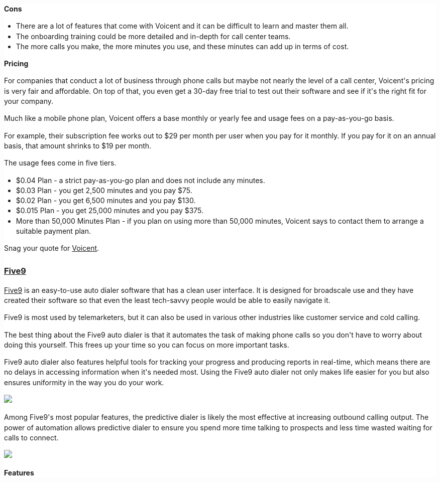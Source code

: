 **Cons**

- There are a lot of features that come with Voicent and it can be difficult to learn and master them all.
- The onboarding training could be more detailed and in-depth for call center teams.
- The more calls you make, the more minutes you use, and these minutes can add up in terms of cost.

**Pricing**

For companies that conduct a lot of business through phone calls but maybe not nearly the level of a call center, Voicent's pricing is very fair and affordable. On top of that, you even get a 30-day free trial to test out their software and see if it's the right fit for your company.

Much like a mobile phone plan, Voicent offers a base monthly or yearly fee and usage fees on a pay-as-you-go basis.

For example, their subscription fee works out to $29 per month per user when you pay for it monthly. If you pay for it on an annual basis, that amount shrinks to $19 per month.

The usage fees come in five tiers.

- $0.04 Plan - a strict pay-as-you-go plan and does not include any minutes.
- $0.03 Plan - you get 2,500 minutes and you pay $75.
- $0.02 Plan - you get 6,500 minutes and you pay $130.
- $0.015 Plan - you get 25,000 minutes and you pay $375.
- More than 50,000 Minutes Plan - if you plan on using more than 50,000 minutes, Voicent says to contact them to arrange a suitable payment plan.

Snag your quote for [Voicent](https://serp.ly/voicent/).

### [Five9](https://serp.ly/five9/)

[Five9](https://serp.ly/five9/) is an easy-to-use auto dialer software that has a clean user interface. It is designed for broadscale use and they have created their software so that even the least tech-savvy people would be able to easily navigate it.

Five9 is most used by telemarketers, but it can also be used in various other industries like customer service and cold calling.

The best thing about the Five9 auto dialer is that it automates the task of making phone calls so you don't have to worry about doing this yourself. This frees up your time so you can focus on more important tasks.

Five9 auto dialer also features helpful tools for tracking your progress and producing reports in real-time, which means there are no delays in accessing information when it's needed most. Using the Five9 auto dialer not only makes life easier for you but also ensures uniformity in the way you do your work.

![](/images/five9-screenshot.png)

Among Five9's most popular features, the predictive dialer is likely the most effective at increasing outbound calling output. The power of automation allows predictive dialer to ensure you spend more time talking to prospects and less time wasted waiting for calls to connect.

![](/images/predictive-dialer-chart.png)

**Features**

